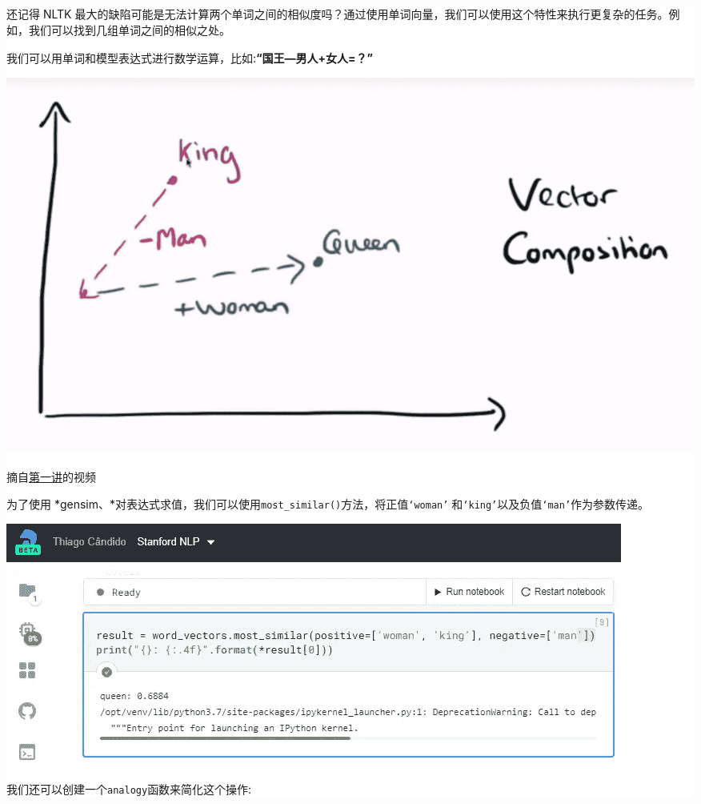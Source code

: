 还记得 NLTK 最大的缺陷可能是无法计算两个单词之间的相似度吗？通过使用单词向量，我们可以使用这个特性来执行更复杂的任务。例如，我们可以找到几组单词之间的相似之处。

我们可以用单词和模型表达式进行数学运算，比如:**“国王—男人+女人=？”**

![](img/87e145afbe0ce134362bf2ea0145784a.png)

摘自[第一讲](https://youtu.be/8rXD5-xhemo)的视频

为了使用 *gensim、*对表达式求值，我们可以使用`most_similar()`方法，将正值`‘woman’` 和`‘king’`以及负值`‘man’`作为参数传递。

![](img/4024b8412b4ff90b09211ea98c26d8d6.png)

我们还可以创建一个`analogy`函数来简化这个操作:
